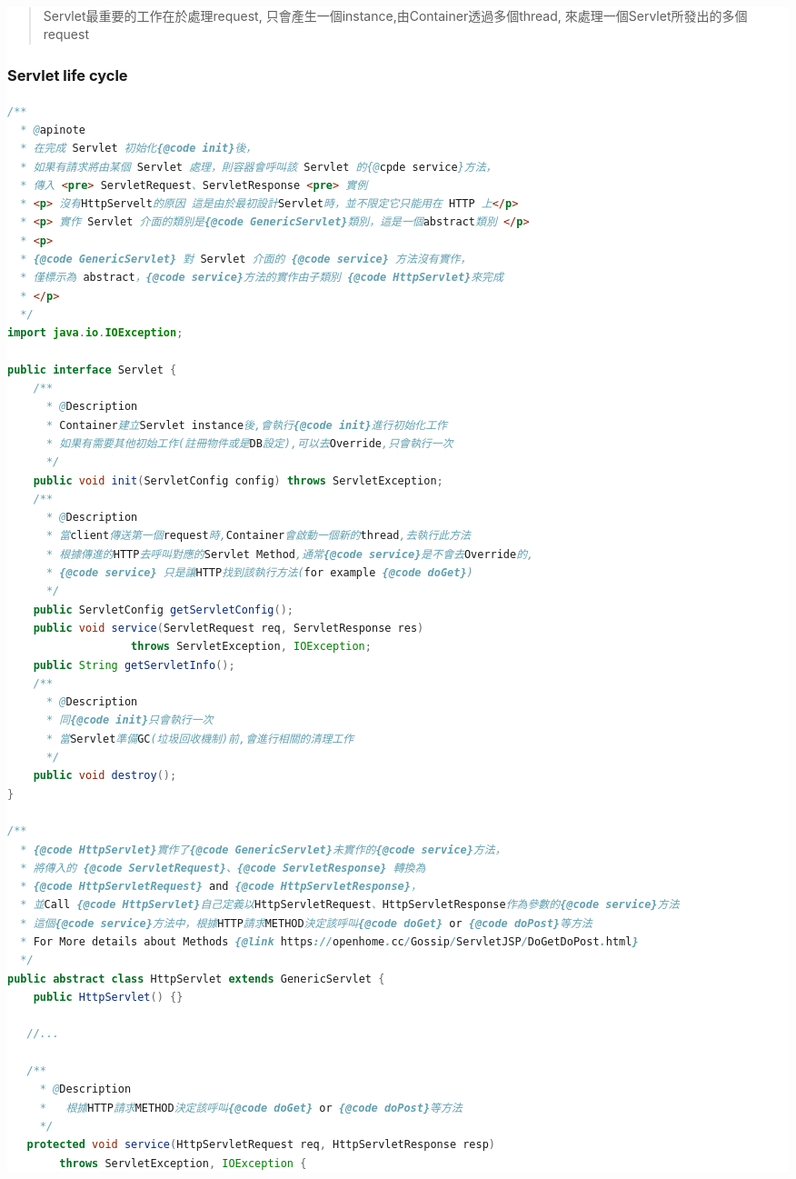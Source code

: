 > Servlet最重要的工作在於處理request, 只會產生一個instance,由Container透過多個thread, 來處理一個Servlet所發出的多個request
 
### Servlet life cycle
```java
/**
  * @apinote
  * 在完成 Servlet 初始化{@code init}後，
  * 如果有請求將由某個 Servlet 處理，則容器會呼叫該 Servlet 的{@cpde service}方法，
  * 傳入 <pre> ServletRequest、ServletResponse <pre> 實例
  * <p> 沒有HttpServelt的原因 這是由於最初設計Servlet時，並不限定它只能用在 HTTP 上</p>
  * <p> 實作 Servlet 介面的類別是{@code GenericServlet}類別，這是一個abstract類別 </p>
  * <p> 
  * {@code GenericServlet} 對 Servlet 介面的 {@code service} 方法沒有實作，
  * 僅標示為 abstract，{@code service}方法的實作由子類別 {@code HttpServlet}來完成
  * </p>
  */
import java.io.IOException;

public interface Servlet {
    /**
      * @Description
      * Container建立Servlet instance後,會執行{@code init}進行初始化工作
      * 如果有需要其他初始工作(註冊物件或是DB設定),可以去Override,只會執行一次
      */
    public void init(ServletConfig config) throws ServletException;
    /**
      * @Description
      * 當client傳送第一個request時,Container會啟動一個新的thread,去執行此方法
      * 根據傳進的HTTP去呼叫對應的Servlet Method,通常{@code service}是不會去Override的,
      * {@code service} 只是讓HTTP找到該執行方法(for example {@code doGet})
      */
    public ServletConfig getServletConfig();
    public void service(ServletRequest req, ServletResponse res) 
                   throws ServletException, IOException;
    public String getServletInfo();
    /**
      * @Description
      * 同{@code init}只會執行一次
      * 當Servlet準備GC(垃圾回收機制)前,會進行相關的清理工作
      */
    public void destroy();
}

/**
  * {@code HttpServlet}實作了{@code GenericServlet}未實作的{@code service}方法，
  * 將傳入的 {@code ServletRequest}、{@code ServletResponse} 轉換為 
  * {@code HttpServletRequest} and {@code HttpServletResponse}，
  * 並Call {@code HttpServlet}自己定義以HttpServletRequest、HttpServletResponse作為參數的{@code service}方法
  * 這個{@code service}方法中，根據HTTP請求METHOD決定該呼叫{@code doGet} or {@code doPost}等方法
  * For More details about Methods {@link https://openhome.cc/Gossip/ServletJSP/DoGetDoPost.html}
  */
public abstract class HttpServlet extends GenericServlet {
    public HttpServlet() {}

   //...
  
   /**
     * @Description
     *   根據HTTP請求METHOD決定該呼叫{@code doGet} or {@code doPost}等方法
     */
   protected void service(HttpServletRequest req, HttpServletResponse resp)
        throws ServletException, IOException {

```